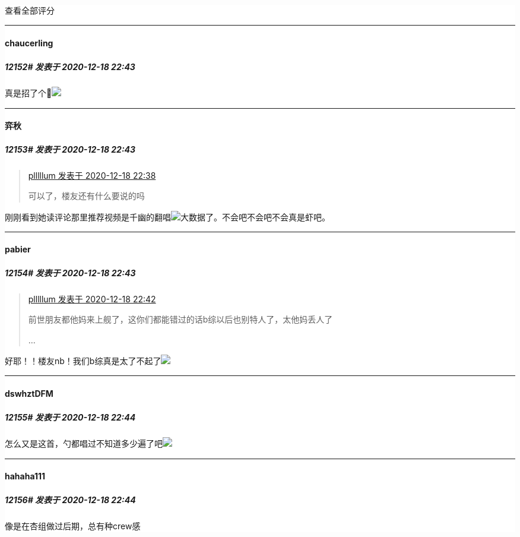 
查看全部评分


*****

####  chaucerling  
##### 12152#       发表于 2020-12-18 22:43


真是招了个🦐<img src="https://static.saraba1st.com/image/smiley/face2017/067.png" referrerpolicy="no-referrer">


*****

####  弈秋  
##### 12153#       发表于 2020-12-18 22:43


<blockquote><a href="httphttps://bbs.saraba1st.com/2b/forum.php?mod=redirect&amp;goto=findpost&amp;pid=49766878&amp;ptid=1976378" target="_blank">plllllum 发表于 2020-12-18 22:38</a>

可以了，楼友还有什么要说的吗</blockquote>
刚刚看到她读评论那里推荐视频是千幽的翻唱<img src="https://static.saraba1st.com/image/smiley/face2017/148.png" referrerpolicy="no-referrer">大数据了。不会吧不会吧不会真是虾吧。


*****

####  pabier  
##### 12154#       发表于 2020-12-18 22:43


<blockquote><a href="httphttps://bbs.saraba1st.com/2b/forum.php?mod=redirect&amp;goto=findpost&amp;pid=49766914&amp;ptid=1976378" target="_blank">plllllum 发表于 2020-12-18 22:42</a>

前世朋友都他妈来上舰了，这你们都能错过的话b综以后也别特人了，太他妈丢人了

 ...</blockquote>
好耶！！楼友nb！我们b综真是太了不起了<img src="https://static.saraba1st.com/image/smiley/face2017/075.png" referrerpolicy="no-referrer">


*****

####  dswhztDFM  
##### 12155#       发表于 2020-12-18 22:44


怎么又是这首，勺都唱过不知道多少遍了吧<img src="https://static.saraba1st.com/image/smiley/face2017/067.png" referrerpolicy="no-referrer">


*****

####  hahaha111  
##### 12156#       发表于 2020-12-18 22:44


像是在杏组做过后期，总有种crew感
